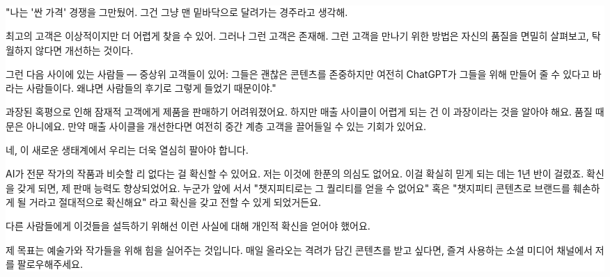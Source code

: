 "나는 '싼 가격' 경쟁을 그만뒀어. 그건 그냥 맨 밑바닥으로 달려가는 경주라고 생각해.

최고의 고객은 이상적이지만 더 어렵게 찾을 수 있어. 그러나 그런 고객은 존재해. 그런 고객을 만나기 위한 방법은 자신의 품질을 면밀히 살펴보고, 탁월하지 않다면 개선하는 것이다.

그런 다음 사이에 있는 사람들 — 중상위 고객들이 있어: 그들은 괜찮은 콘텐츠를 존중하지만 여전히 ChatGPT가 그들을 위해 만들어 줄 수 있다고 바라는 사람들이다. 왜냐면 사람들의 후기로 그렇게 들었기 때문이야."



<ins class="adsbygoogle"
     style="display:block"
     data-ad-client="ca-pub-4877378276818686"
     data-ad-slot="1107185301"
     data-ad-format="auto"
     data-full-width-responsive="true"></ins>

<script>
     (adsbygoogle = window.adsbygoogle || []).push({});
</script>

과장된 혹평으로 인해 잠재적 고객에게 제품을 판매하기 어려워졌어요. 하지만 매출 사이클이 어렵게 되는 건 이 과장이라는 것을 알아야 해요. 품질 때문은 아니에요. 만약 매출 사이클을 개선한다면 여전히 중간 계층 고객을 끌어들일 수 있는 기회가 있어요.

네, 이 새로운 생태계에서 우리는 더욱 열심히 팔아야 합니다.

AI가 전문 작가의 작품과 비슷할 리 없다는 걸 확신할 수 있어요. 저는 이것에 한푼의 의심도 없어요. 이걸 확실히 믿게 되는 데는 1년 반이 걸렸죠. 확신을 갖게 되면, 제 판매 능력도 향상되었어요. 누군가 앞에 서서 "챗지피티로는 그 퀄리티를 얻을 수 없어요" 혹은 "챗지피티 콘텐츠로 브랜드를 훼손하게 될 거라고 절대적으로 확신해요" 라고 확신을 갖고 전할 수 있게 되었거든요.

다른 사람들에게 이것들을 설득하기 위해선 이런 사실에 대해 개인적 확신을 얻어야 했어요.



<ins class="adsbygoogle"
     style="display:block"
     data-ad-client="ca-pub-4877378276818686"
     data-ad-slot="1107185301"
     data-ad-format="auto"
     data-full-width-responsive="true"></ins>

<script>
     (adsbygoogle = window.adsbygoogle || []).push({});
</script>

제 목표는 예술가와 작가들을 위해 힘을 실어주는 것입니다. 매일 올라오는 격려가 담긴 콘텐츠를 받고 싶다면, 즐겨 사용하는 소셜 미디어 채널에서 저를 팔로우해주세요.
